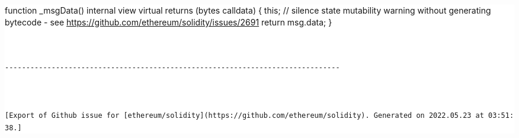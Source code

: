 function _msgData() internal view virtual returns (bytes calldata) {
    this; // silence state mutability warning without generating bytecode - see https://github.com/ethereum/solidity/issues/2691
    return msg.data;
}
```


-------------------------------------------------------------------------------



[Export of Github issue for [ethereum/solidity](https://github.com/ethereum/solidity). Generated on 2022.05.23 at 03:51:38.]
